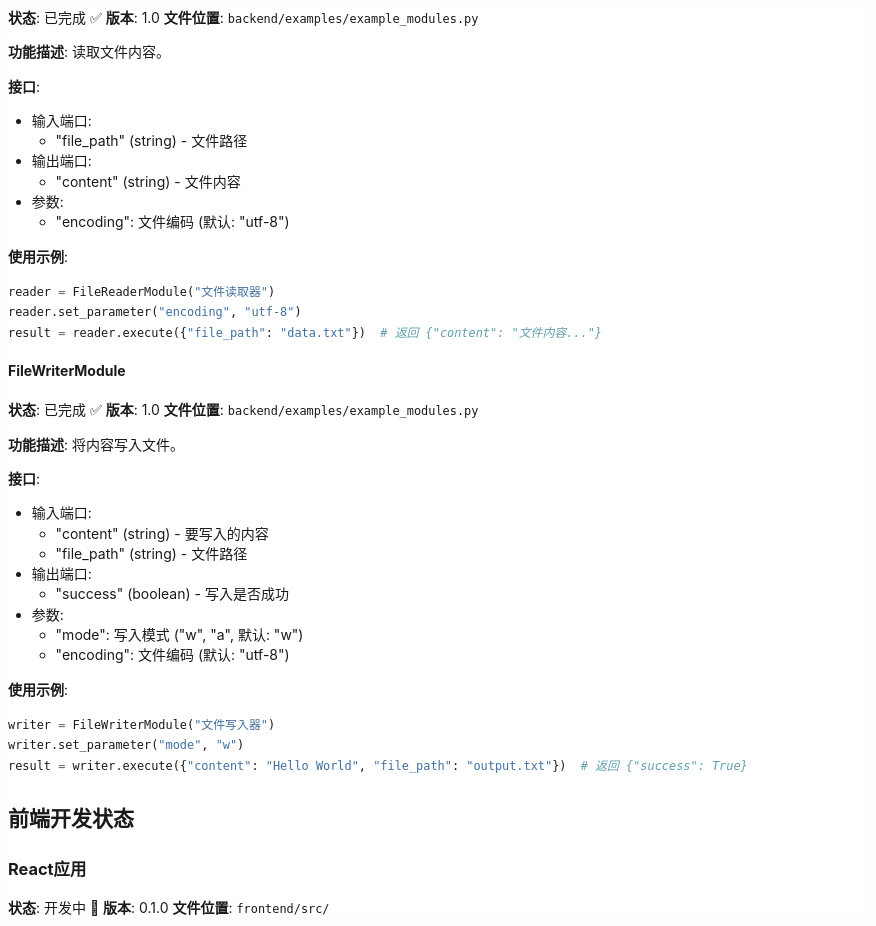 **状态**: 已完成 ✅
**版本**: 1.0
**文件位置**: `backend/examples/example_modules.py`

**功能描述**:
读取文件内容。

**接口**:
- 输入端口:
  - "file_path" (string) - 文件路径
- 输出端口:
  - "content" (string) - 文件内容
- 参数:
  - "encoding": 文件编码 (默认: "utf-8")

**使用示例**:
```python
reader = FileReaderModule("文件读取器")
reader.set_parameter("encoding", "utf-8")
result = reader.execute({"file_path": "data.txt"})  # 返回 {"content": "文件内容..."}
```

#### FileWriterModule

**状态**: 已完成 ✅
**版本**: 1.0
**文件位置**: `backend/examples/example_modules.py`

**功能描述**:
将内容写入文件。

**接口**:
- 输入端口:
  - "content" (string) - 要写入的内容
  - "file_path" (string) - 文件路径
- 输出端口:
  - "success" (boolean) - 写入是否成功
- 参数:
  - "mode": 写入模式 ("w", "a", 默认: "w")
  - "encoding": 文件编码 (默认: "utf-8")

**使用示例**:
```python
writer = FileWriterModule("文件写入器")
writer.set_parameter("mode", "w")
result = writer.execute({"content": "Hello World", "file_path": "output.txt"})  # 返回 {"success": True}
```

## 前端开发状态

### React应用

**状态**: 开发中 🔄
**版本**: 0.1.0
**文件位置**: `frontend/src/`

